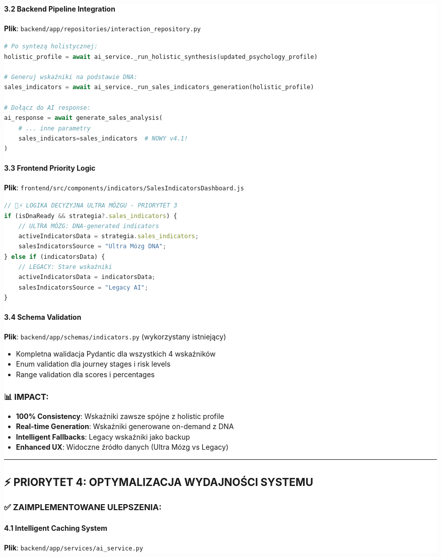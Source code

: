 #### **3.2 Backend Pipeline Integration**
**Plik**: `backend/app/repositories/interaction_repository.py`
```python
# Po syntezą holistycznej:
holistic_profile = await ai_service._run_holistic_synthesis(updated_psychology_profile)

# Generuj wskaźniki na podstawie DNA:
sales_indicators = await ai_service._run_sales_indicators_generation(holistic_profile)

# Dołącz do AI response:
ai_response = await generate_sales_analysis(
    # ... inne parametry
    sales_indicators=sales_indicators  # NOWY v4.1!
)
```

#### **3.3 Frontend Priority Logic**
**Plik**: `frontend/src/components/indicators/SalesIndicatorsDashboard.js`
```javascript
// 🧠⚡ LOGIKA DECYZYJNA ULTRA MÓZGU - PRIORYTET 3
if (isDnaReady && strategia?.sales_indicators) {
    // ULTRA MÓZG: DNA-generated indicators
    activeIndicatorsData = strategia.sales_indicators;
    salesIndicatorsSource = "Ultra Mózg DNA";
} else if (indicatorsData) {
    // LEGACY: Stare wskaźniki
    activeIndicatorsData = indicatorsData;
    salesIndicatorsSource = "Legacy AI";
}
```

#### **3.4 Schema Validation**
**Plik**: `backend/app/schemas/indicators.py` (wykorzystany istniejący)
- Kompletna walidacja Pydantic dla wszystkich 4 wskaźników
- Enum validation dla journey stages i risk levels
- Range validation dla scores i percentages

### 📊 **IMPACT:**
- **100% Consistency**: Wskaźniki zawsze spójne z holistic profile
- **Real-time Generation**: Wskaźniki generowane on-demand z DNA
- **Intelligent Fallbacks**: Legacy wskaźniki jako backup
- **Enhanced UX**: Widoczne źródło danych (Ultra Mózg vs Legacy)

---

## ⚡ **PRIORYTET 4: OPTYMALIZACJA WYDAJNOŚCI SYSTEMU**

### ✅ **ZAIMPLEMENTOWANE ULEPSZENIA:**

#### **4.1 Intelligent Caching System**
**Plik**: `backend/app/services/ai_service.py`
